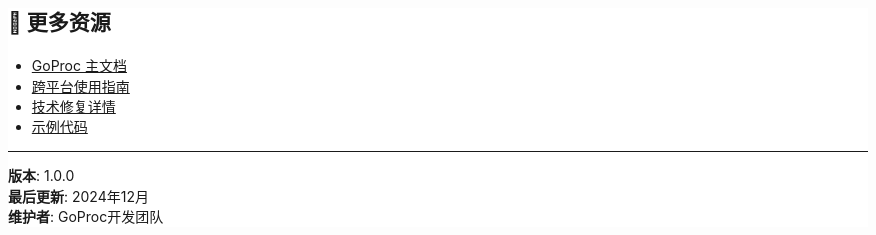 ## 📖 更多资源

- [GoProc 主文档](../README.md)
- [跨平台使用指南](CROSS_PLATFORM_USAGE_GUIDE.md)
- [技术修复详情](technical_fix_details.md)
- [示例代码](../examples/)

---

**版本**: 1.0.0  
**最后更新**: 2024年12月  
**维护者**: GoProc开发团队